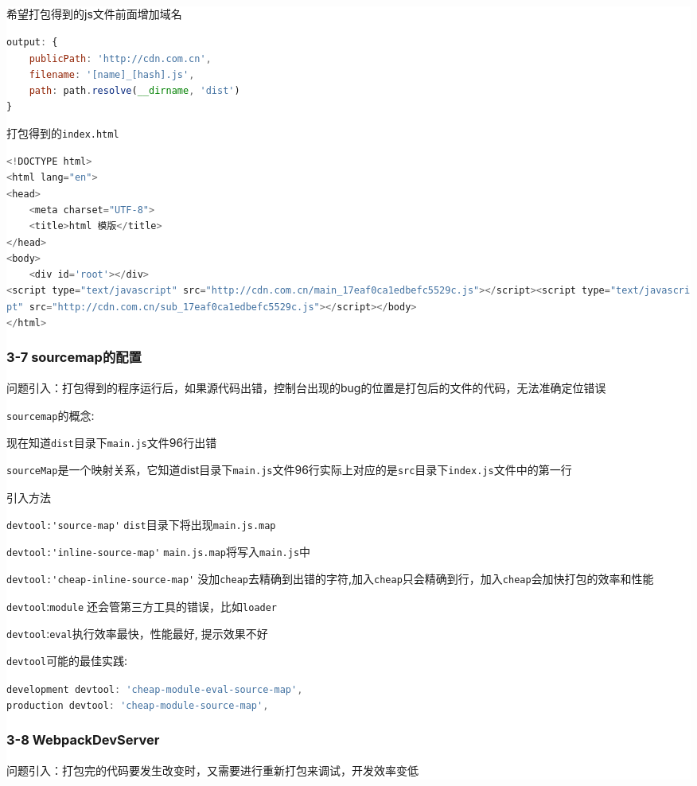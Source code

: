希望打包得到的js文件前面增加域名

```js
output: {
    publicPath: 'http://cdn.com.cn',
    filename: '[name]_[hash].js',
    path: path.resolve(__dirname, 'dist')
}
```

打包得到的`index.html`

```js
<!DOCTYPE html>
<html lang="en">
<head>
	<meta charset="UTF-8">
	<title>html 模版</title>
</head>
<body>
	<div id='root'></div>
<script type="text/javascript" src="http://cdn.com.cn/main_17eaf0ca1edbefc5529c.js"></script><script type="text/javascript" src="http://cdn.com.cn/sub_17eaf0ca1edbefc5529c.js"></script></body>
</html>
```

### 3-7 sourcemap的配置

问题引入：打包得到的程序运行后，如果源代码出错，控制台出现的bug的位置是打包后的文件的代码，无法准确定位错误

`sourcemap`的概念:

现在知道`dist`目录下`main.js`文件96行出错

`sourceMap`是一个映射关系，它知道dist目录下`main.js`文件96行实际上对应的是`src`目录下`index.js`文件中的第一行

引入方法

`devtool:'source-map'` `dist`目录下将出现`main.js.map`

`devtool:'inline-source-map'` `main.js.map`将写入`main.js`中

`devtool:'cheap-inline-source-map'` 没加`cheap`去精确到出错的字符,加入`cheap`只会精确到行，加入`cheap`会加快打包的效率和性能

`devtool`:`module` 还会管第三方工具的错误，比如`loader`

`devtool`:`eval`执行效率最快，性能最好, 提示效果不好

`devtool`可能的最佳实践:

```js
development devtool: 'cheap-module-eval-source-map',
production devtool: 'cheap-module-source-map',
```

### 3-8 WebpackDevServer

问题引入：打包完的代码要发生改变时，又需要进行重新打包来调试，开发效率变低
